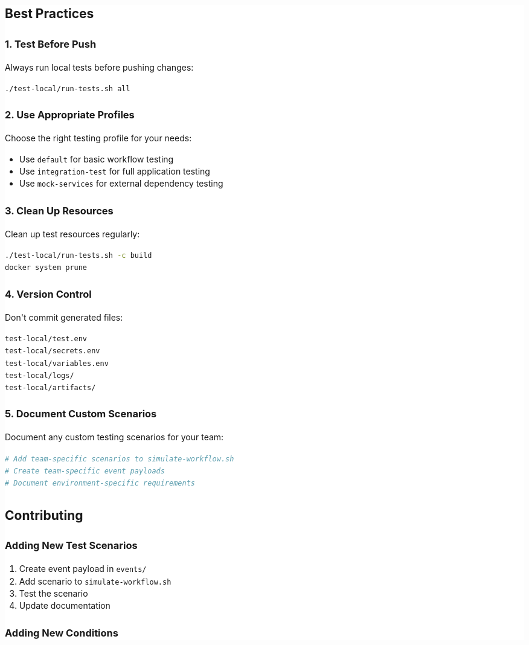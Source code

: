 ## Best Practices

### 1. Test Before Push
Always run local tests before pushing changes:
```bash
./test-local/run-tests.sh all
```

### 2. Use Appropriate Profiles
Choose the right testing profile for your needs:
- Use `default` for basic workflow testing
- Use `integration-test` for full application testing
- Use `mock-services` for external dependency testing

### 3. Clean Up Resources
Clean up test resources regularly:
```bash
./test-local/run-tests.sh -c build
docker system prune
```

### 4. Version Control
Don't commit generated files:
```gitignore
test-local/test.env
test-local/secrets.env
test-local/variables.env
test-local/logs/
test-local/artifacts/
```

### 5. Document Custom Scenarios
Document any custom testing scenarios for your team:
```bash
# Add team-specific scenarios to simulate-workflow.sh
# Create team-specific event payloads
# Document environment-specific requirements
```

## Contributing

### Adding New Test Scenarios

1. Create event payload in `events/`
2. Add scenario to `simulate-workflow.sh`
3. Test the scenario
4. Update documentation

### Adding New Conditions
